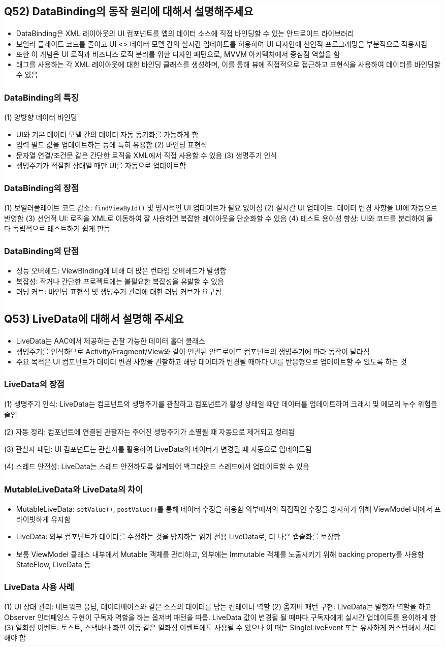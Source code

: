 ## Q52) DataBinding의 동작 원리에 대해서 설명해주세요
- DataBinding은 XML 레이아웃의 UI 컴포넌트를 앱의 데이터 소스에 직접 바인딩할 수 있는 안드로이드 라이브러리
- 보일러 플레이트 코드를 줄이고 UI <> 데이터 모델 간의 실시간 업데이트를 허용하여 UI 디자인에 선언적 프로그래밍을 부분적으로 적용시킴
- 또한 이 개념은 UI 로직과 비즈니스 로직 분리를 위한 디자인 패턴으로, MVVM 아키텍처에서 중심점 역할을 함
- <layout> 태그를 사용하는 각 XML 레이아웃에 대한 바인딩 클래스를 생성하며, 이를 통해 뷰에 직접적으로 접근하고 표현식을 사용하여 데이터를 바인딩할 수 있음

### DataBinding의 특징
(1) 양방향 데이터 바인딩
- UI와 기본 데이터 모델 간의 데이터 자동 동기화를 가능하게 함
- 입력 필드 값을 업데이트하는 등에 특히 유용함
(2) 바인딩 표현식
- 문자열 연결/조건문 같은 간단한 로직을 XML에서 직접 사용할 수 있음
(3) 생명주기 인식
- 생명주기가 적절한 상태일 때만 UI를 자동으로 업데이트함

### DataBinding의 장점
(1) 보일러플레이트 코드 감소: `findViewById()` 및 명시적인 UI 업데이트가 필요 없어짐
(2) 실시간 UI 업데이트: 데이터 변경 사항을 UI에 자동으로 반영함
(3) 선언적 UI: 로직을 XML로 이동하여 잘 사용하면 복잡한 레이아웃을 단순화할 수 있음
(4) 테스트 용이성 향상: UI와 코드를 분리하여 둘 다 독립적으로 테스트하기 쉽게 만듬

### DataBinding의 단점
- 성능 오버헤드: ViewBinding에 비해 더 많은 런타임 오버헤드가 발생함
- 복잡성: 작거나 간단한 프로젝트에는 불필요한 복잡성을 유발할 수 있음
- 러닝 커브: 바인딩 표현식 및 생명주기 관리에 대한 러닝 커브가 요구됨


## Q53) LiveData에 대해서 설명해 주세요
- LiveData는 AAC에서 제공하는 관찰 가능한 데이터 홀더 클래스
- 생명주기를 인식하므로 Activity/Fragment/View와 같이 연관된 안드로이드 컴포넌트의 생명주기에 따라 동작이 달라짐
- 주요 목적은 UI 컴포넌트가 데이터 변경 사항을 관찰하고 해당 데이터가 변경될 때마다 UI를 반응형으로 업데이트할 수 있도록 하는 것

### LiveData의 장점
(1) 생명주기 인식: LiveData는 컴포넌트의 생명주기를 관찰하고 컴포넌트가 활성 상태일 때만 데이터를 업데이트하여 크래시 및 메모리 누수 위험을 줄임

(2) 자동 정리: 컴포넌트에 연결된 관찰자는 주어진 생명주기가 소멸될 때 자동으로 제거되고 정리됨

(3) 관찰자 패턴: UI 컴포넌트는 관찰자를 활용하여 LiveData의 데이터가 변경될 때 자동으로 업데이트됨

(4) 스레드 안전성: LiveData는 스레드 안전하도록 설계되어 백그라운드 스레드에서 업데이트할 수 있음


### MutableLiveData와 LiveData의 차이
- MutableLiveData: `setValue()`, `postValue()`를 통해 데이터 수정을 허용함
  외부에서의 직접적인 수정을 방지하기 위해 ViewModel 내에서 프라이빗하게 유지함
- LiveData: 외부 컴포넌트가 데이터를 수정하는 것을 방지하는 읽기 전용 LiveData로, 더 나은 캡슐화를 보장함

- 보통 ViewModel 클래스 내부에서 Mutable 객체를 관리하고, 외부에는 Immutable 객체를 노출시키기 위해 backing property를 사용함
  StateFlow, LiveData 등

### LiveData 사용 사례
(1) UI 상태 관리: 네트워크 응답, 데이터베이스와 같은 소스의 데이터를 담는 컨테이너 역할
(2) 옵저버 패턴 구현: LiveData는 발행자 역할을 하고 Observer 인터페잉스 구현이 구독자 역할을 하는 옵저버 패턴을 따름. LiveData 값이 변경될 될 때마다 구독자에게 실시간 업데이트를 용이하게 함
(3) 일회성 이벤트: 토스트, 스낵바나 화면 이동 같은 일화성 이벤트에도 사용될 수 있으나 이 때는 SingleLiveEvent 또는 유사하게 커스텀해서 처리해야 함
